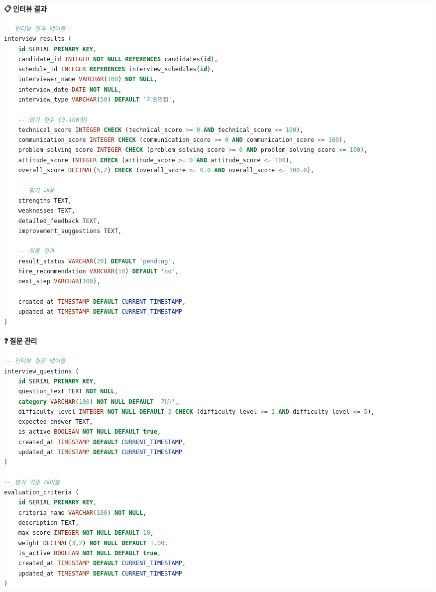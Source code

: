 #### 📋 인터뷰 결과
```sql
-- 인터뷰 결과 테이블
interview_results (
    id SERIAL PRIMARY KEY,
    candidate_id INTEGER NOT NULL REFERENCES candidates(id),
    schedule_id INTEGER REFERENCES interview_schedules(id),
    interviewer_name VARCHAR(100) NOT NULL,
    interview_date DATE NOT NULL,
    interview_type VARCHAR(50) DEFAULT '기술면접',
    
    -- 평가 점수 (0-100점)
    technical_score INTEGER CHECK (technical_score >= 0 AND technical_score <= 100),
    communication_score INTEGER CHECK (communication_score >= 0 AND communication_score <= 100),
    problem_solving_score INTEGER CHECK (problem_solving_score >= 0 AND problem_solving_score <= 100),
    attitude_score INTEGER CHECK (attitude_score >= 0 AND attitude_score <= 100),
    overall_score DECIMAL(5,2) CHECK (overall_score >= 0.0 AND overall_score <= 100.0),
    
    -- 평가 내용
    strengths TEXT,
    weaknesses TEXT,
    detailed_feedback TEXT,
    improvement_suggestions TEXT,
    
    -- 최종 결과
    result_status VARCHAR(20) DEFAULT 'pending',
    hire_recommendation VARCHAR(10) DEFAULT 'no',
    next_step VARCHAR(100),
    
    created_at TIMESTAMP DEFAULT CURRENT_TIMESTAMP,
    updated_at TIMESTAMP DEFAULT CURRENT_TIMESTAMP
)
```

#### ❓ 질문 관리
```sql
-- 인터뷰 질문 테이블
interview_questions (
    id SERIAL PRIMARY KEY,
    question_text TEXT NOT NULL,
    category VARCHAR(100) NOT NULL DEFAULT '기술',
    difficulty_level INTEGER NOT NULL DEFAULT 3 CHECK (difficulty_level >= 1 AND difficulty_level <= 5),
    expected_answer TEXT,
    is_active BOOLEAN NOT NULL DEFAULT true,
    created_at TIMESTAMP DEFAULT CURRENT_TIMESTAMP,
    updated_at TIMESTAMP DEFAULT CURRENT_TIMESTAMP
)

-- 평가 기준 테이블
evaluation_criteria (
    id SERIAL PRIMARY KEY,
    criteria_name VARCHAR(100) NOT NULL,
    description TEXT,
    max_score INTEGER NOT NULL DEFAULT 10,
    weight DECIMAL(3,2) NOT NULL DEFAULT 1.00,
    is_active BOOLEAN NOT NULL DEFAULT true,
    created_at TIMESTAMP DEFAULT CURRENT_TIMESTAMP,
    updated_at TIMESTAMP DEFAULT CURRENT_TIMESTAMP
)
```
